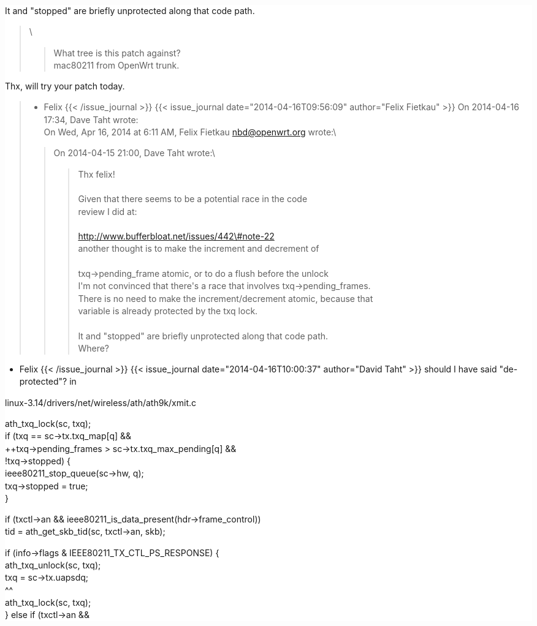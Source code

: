 It and "stopped" are briefly unprotected along that code path.

>\
>> What tree is this patch against?\
> mac80211 from OpenWrt trunk.

Thx, will try your patch today.

> - Felix
{{< /issue_journal >}}
{{< issue_journal date="2014-04-16T09:56:09" author="Felix Fietkau" >}}
On 2014-04-16 17:34, Dave Taht wrote:\
> On Wed, Apr 16, 2014 at 6:11 AM, Felix Fietkau <nbd@openwrt.org>
wrote:\
>> On 2014-04-15 21:00, Dave Taht wrote:\
>>> Thx felix!\
>>>\
>>> Given that there seems to be a potential race in the code\
>>> review I did at:\
>>>\
>>> http://www.bufferbloat.net/issues/442\#note-22
>>>\
>>> another thought is to make the increment and decrement of\
>>>\
>>> txq->pending\_frame atomic, or to do a flush before the
unlock\
>> I'm not convinced that there's a race that involves
txq-&gt;pending\_frames.\
>> There is no need to make the increment/decrement atomic,
because that\
>> variable is already protected by the txq lock.\
>\
> It and "stopped" are briefly unprotected along that code path.\
Where?

- Felix
{{< /issue_journal >}}
{{< issue_journal date="2014-04-16T10:00:37" author="David Taht" >}}
should I have said "de-protected"? in

linux-3.14/drivers/net/wireless/ath/ath9k/xmit.c

ath\_txq\_lock(sc, txq);\
if (txq == sc-&gt;tx.txq\_map\[q\] &&\
++txq-&gt;pending\_frames &gt; sc-&gt;tx.txq\_max\_pending\[q\] &&\
!txq-&gt;stopped) {\
ieee80211\_stop\_queue(sc-&gt;hw, q);\
txq-&gt;stopped = true;\
}

if (txctl-&gt;an &&
ieee80211\_is\_data\_present(hdr-&gt;frame\_control))\
tid = ath\_get\_skb\_tid(sc, txctl-&gt;an, skb);

if (info-&gt;flags & IEEE80211\_TX\_CTL\_PS\_RESPONSE) {\
ath\_txq\_unlock(sc, txq);\
txq = sc-&gt;tx.uapsdq;\
^^\
ath\_txq\_lock(sc, txq);\
} else if (txctl-&gt;an &&
